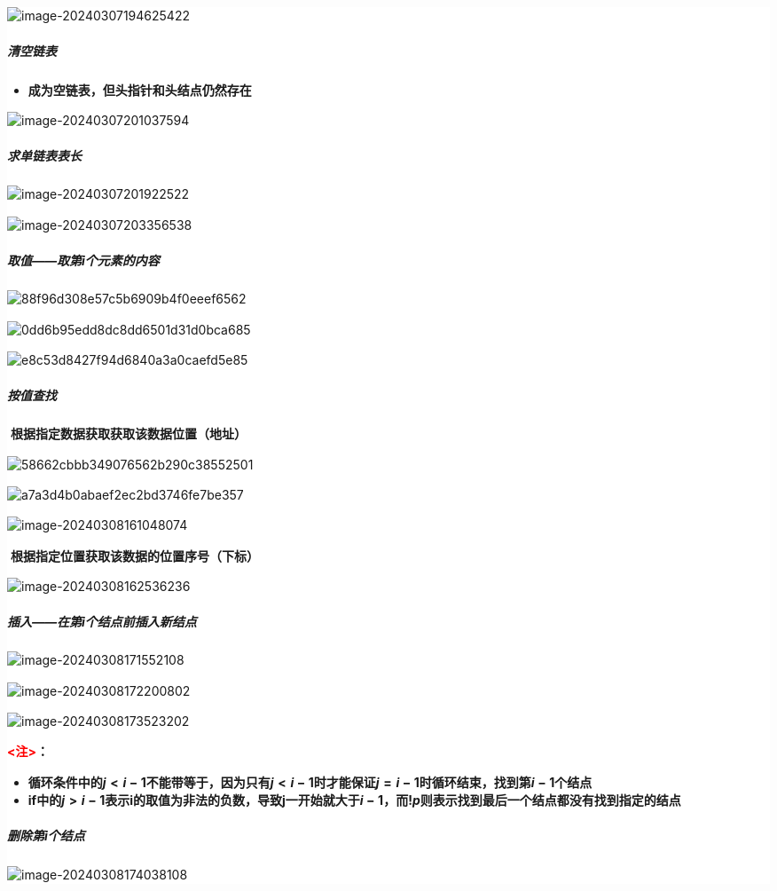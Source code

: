 ![image-20240307194625422](https://img.tynote.cn/img/typora/202403071946748.png)

##### 清空链表

- **成为空链表，但头指针和头结点仍然存在**

![image-20240307201037594](https://img.tynote.cn/img/typora/202403072010920.png)

##### 求单链表表长

![image-20240307201922522](https://img.tynote.cn/img/typora/202403072019805.png)

![image-20240307203356538](https://img.tynote.cn/img/typora/202403072033821.png)

##### 取值——取第i个元素的内容

![88f96d308e57c5b6909b4f0eeef6562](https://img.tynote.cn/img/typora/202403081602857.jpg#400h)

![0dd6b95edd8dc8dd6501d31d0bca685](https://img.tynote.cn/img/typora/202403081604643.jpg#400h)

![e8c53d8427f94d6840a3a0caefd5e85](https://img.tynote.cn/img/typora/202403081604992.jpg#400h)

##### 按值查找

​	**根据指定数据获取获取该数据位置（地址）**

![58662cbbb349076562b290c38552501](https://img.tynote.cn/img/typora/202403081609035.jpg#400h)

![a7a3d4b0abaef2ec2bd3746fe7be357](https://img.tynote.cn/img/typora/202403081609271.jpg#400h)

![image-20240308161048074](https://img.tynote.cn/img/typora/202403081610353.png)

​	**根据指定位置获取该数据的位置序号（下标）**

![image-20240308162536236](https://img.tynote.cn/img/typora/202403081625518.png)

##### 插入——在第i个结点前插入新结点

![image-20240308171552108](https://img.tynote.cn/img/typora/202403081715432.png)

![image-20240308172200802](https://img.tynote.cn/img/typora/202403081722137.png)

![image-20240308173523202](https://img.tynote.cn/img/typora/202403081735639.png#400h)

**<font color='red'><注></font>：**

- **循环条件中的$j<i-1$不能带等于，因为只有$j<i-1$时才能保证$j=i-1$时循环结束，找到第$i-1$​​个结点**
- **if中的$j>i-1$表示i的取值为非法的负数，导致j一开始就大于$i-1$，而$!p$则表示找到最后一个结点都没有找到指定的结点**

##### 删除第$i$个结点

![image-20240308174038108](https://img.tynote.cn/img/typora/202403081740455.png)
